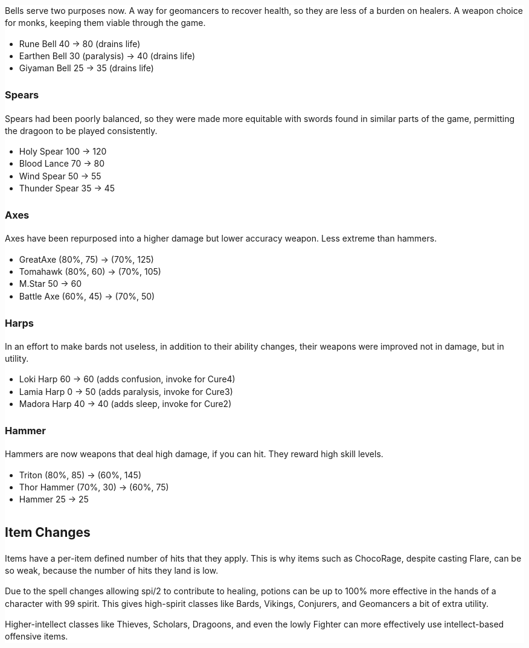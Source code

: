 Bells serve two purposes now. A way for geomancers to recover health, so they are less of a burden
on healers. A weapon choice for monks, keeping them viable through the game.

- Rune Bell 40 -> 80 (drains life)
- Earthen Bell 30 (paralysis) -> 40 (drains life)
- Giyaman Bell 25 -> 35 (drains life)

### Spears

Spears had been poorly balanced, so they were made more equitable with swords found in similar parts
of the game, permitting the dragoon to be played consistently.

- Holy Spear 100 -> 120
- Blood Lance 70 -> 80
- Wind Spear 50 -> 55
- Thunder Spear 35 -> 45

### Axes

Axes have been repurposed into a higher damage but lower accuracy weapon. Less extreme than hammers.

- GreatAxe (80%, 75) -> (70%, 125)
- Tomahawk (80%, 60) -> (70%, 105)
- M.Star 50 -> 60
- Battle Axe (60%, 45) -> (70%, 50)

### Harps

In an effort to make bards not useless, in addition to their ability changes, their weapons were
improved not in damage, but in utility.

- Loki Harp 60 -> 60 (adds confusion, invoke for Cure4)
- Lamia Harp 0 -> 50 (adds paralysis, invoke for Cure3)
- Madora Harp 40 -> 40 (adds sleep, invoke for Cure2)

### Hammer

Hammers are now weapons that deal high damage, if you can hit. They reward high skill levels.

- Triton (80%, 85) -> (60%, 145)
- Thor Hammer (70%, 30) -> (60%, 75)
- Hammer 25 -> 25

## Item Changes

Items have a per-item defined number of hits that they apply. This is why items such as ChocoRage,
despite casting Flare, can be so weak, because the number of hits they land is low.

Due to the spell changes allowing spi/2 to contribute to healing, potions can be up to 100% more
effective in the hands of a character with 99 spirit. This gives high-spirit classes like Bards,
Vikings, Conjurers, and Geomancers a bit of extra utility.

Higher-intellect classes like Thieves, Scholars, Dragoons, and even the lowly Fighter can more
effectively use intellect-based offensive items.

